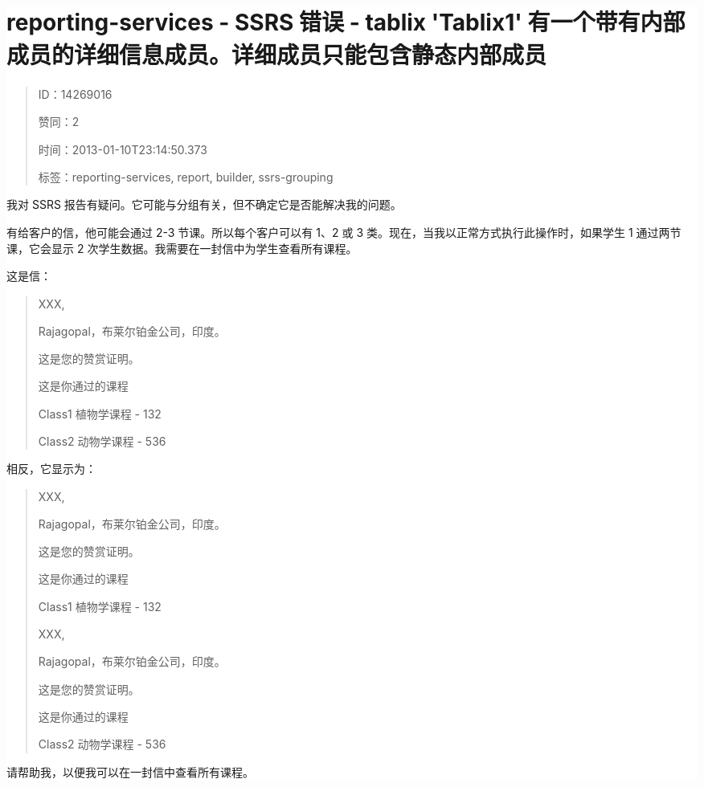 # reporting-services - SSRS 错误 - tablix 'Tablix1' 有一个带有内部成员的详细信息成员。详细成员只能包含静态内部成员

> ID：14269016
> 
> 赞同：2
> 
> 时间：2013-01-10T23:14:50.373
> 
> 标签：reporting-services, report, builder, ssrs-grouping

我对 SSRS 报告有疑问。它可能与分组有关，但不确定它是否能解决我的问题。

有给客户的信，他可能会通过 2-3 节课。所以每个客户可以有 1、2 或 3 类。现在，当我以正常方式执行此操作时，如果学生 1 通过两节课，它会显示 2 次学生数据。我需要在一封信中为学生查看所有课程。

这是信：

> XXX,
> 
> Rajagopal，布莱尔铂金公司，印度。
> 
> 这是您的赞赏证明。
> 
> 这是你通过的课程
> 
> Class1 植物学课程 - 132
> 
> Class2 动物学课程 - 536

相反，它显示为：

> XXX,
> 
> Rajagopal，布莱尔铂金公司，印度。
> 
> 这是您的赞赏证明。
> 
> 这是你通过的课程
> 
> Class1 植物学课程 - 132
> 
> XXX,
> 
> Rajagopal，布莱尔铂金公司，印度。
> 
> 这是您的赞赏证明。
> 
> 这是你通过的课程
> 
> Class2 动物学课程 - 536

请帮助我，以便我可以在一封信中查看所有课程。

